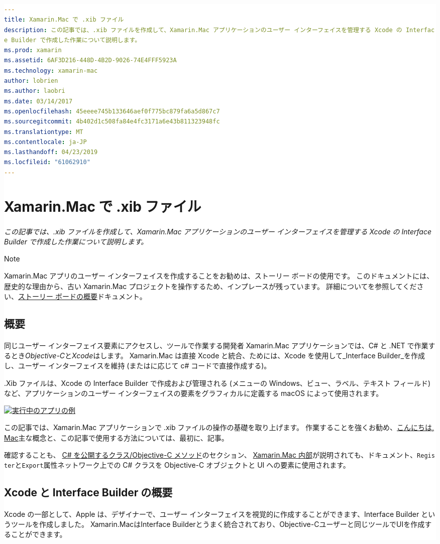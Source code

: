 ```yaml
---
title: Xamarin.Mac で .xib ファイル
description: この記事では、.xib ファイルを作成して、Xamarin.Mac アプリケーションのユーザー インターフェイスを管理する Xcode の Interface Builder で作成した作業について説明します。
ms.prod: xamarin
ms.assetid: 6AF3D216-448D-4B2D-9026-74E4FFF5923A
ms.technology: xamarin-mac
author: lobrien
ms.author: laobri
ms.date: 03/14/2017
ms.openlocfilehash: 45eeee745b133646aef0f775bc879fa6a5d867c7
ms.sourcegitcommit: 4b402d1c508fa84e4fc3171a6e43b811323948fc
ms.translationtype: MT
ms.contentlocale: ja-JP
ms.lasthandoff: 04/23/2019
ms.locfileid: "61062910"
---
```

# <a name="xib-files-in-xamarinmac"></a>Xamarin.Mac で .xib ファイル

_この記事では、.xib ファイルを作成して、Xamarin.Mac アプリケーションのユーザー インターフェイスを管理する Xcode の Interface Builder で作成した作業について説明します。_

> [!NOTE]
> Xamarin.Mac アプリのユーザー インターフェイスを作成することをお勧めは、ストーリー ボードの使用です。 このドキュメントには、歴史的な理由から、古い Xamarin.Mac プロジェクトを操作するため、インプレースが残っています。 詳細についてを参照してください、[ストーリー ボードの概要](~/mac/platform/storyboards/index.md)ドキュメント。

## <a name="overview"></a>概要

同じユーザー インターフェイス要素にアクセスし、ツールで作業する開発者 Xamarin.Mac アプリケーションでは、C# と .NET で作業するとき*Objective-C*と*Xcode*はします。 Xamarin.Mac は直接 Xcode と統合、ためには、Xcode を使用して_Interface Builder_を作成し、ユーザー インターフェイスを維持 (またはに応じて c# コードで直接作成する)。

.Xib ファイルは、Xcode の Interface Builder で作成および管理される (メニューの Windows、ビュー、ラベル、テキスト フィールド) など、アプリケーションのユーザー インターフェイスの要素をグラフィカルに定義する macOS によって使用されます。

[![実行中のアプリの例](xib-images/intro01.png "実行中のアプリの例")](xib-images/intro01-large.png#lightbox)

この記事では、Xamarin.Mac アプリケーションで .xib ファイルの操作の基礎を取り上げます。 作業することを強くお勧め、[こんにちは, Mac](~/mac/get-started/hello-mac.md)主な概念と、この記事で使用する方法については、最初に、記事。

確認することも、 [C# を公開するクラス/Objective-C メソッド](~/mac/internals/how-it-works.md)のセクション、 [Xamarin.Mac 内部](~/mac/internals/how-it-works.md)が説明されても、ドキュメント、`Register`と`Export`属性ネットワーク上での C# クラスを Objective-C オブジェクトと UI への要素に使用されます。


## <a name="introduction-to-xcode-and-interface-builder"></a>Xcode と Interface Builder の概要

Xcode の一部として、Apple は、デザイナーで、ユーザー インターフェイスを視覚的に作成することができます、Interface Builder というツールを作成しました。 Xamarin.MacはInterface Builderとうまく統合されており、Objective-Cユーザーと同じツールでUIを作成することができます。
